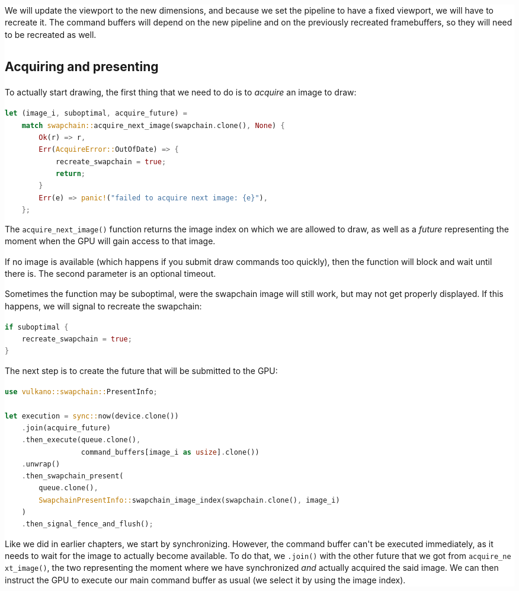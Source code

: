 We will update the viewport to the new dimensions, and because we set the pipeline to have a fixed
viewport, we will have to recreate it. The command buffers will depend on the new pipeline and on 
the previously recreated framebuffers, so they will need to be recreated as well.

## Acquiring and presenting

To actually start drawing, the first thing that we need to do is to *acquire* an image to draw:

```rust
let (image_i, suboptimal, acquire_future) =
    match swapchain::acquire_next_image(swapchain.clone(), None) {
        Ok(r) => r,
        Err(AcquireError::OutOfDate) => {
            recreate_swapchain = true;
            return;
        }
        Err(e) => panic!("failed to acquire next image: {e}"),
    };
```

The `acquire_next_image()` function returns the image index on which we are allowed to draw, as 
well as a *future* representing the moment when the GPU will gain access to that image.

If no image is available (which happens if you submit draw commands too quickly), then the function 
will block and wait until there is. The second parameter is an optional timeout.

Sometimes the function may be suboptimal, were the swapchain image will still work, but may not get 
properly displayed. If this happens, we will signal to recreate the swapchain:

```rust
if suboptimal {
    recreate_swapchain = true;
}
```

The next step is to create the future that will be submitted to the GPU:

```rust
use vulkano::swapchain::PresentInfo;

let execution = sync::now(device.clone())
    .join(acquire_future)
    .then_execute(queue.clone(), 
                  command_buffers[image_i as usize].clone())
    .unwrap()
    .then_swapchain_present(
        queue.clone(),
        SwapchainPresentInfo::swapchain_image_index(swapchain.clone(), image_i)
    )
    .then_signal_fence_and_flush();
```

Like we did in earlier chapters, we start by synchronizing. However, the command buffer can't be 
executed immediately, as it needs to wait for the image to actually become available. To do that,
we `.join()` with the other future that we got from `acquire_next_image()`, the two representing 
the moment where we have synchronized *and* actually acquired the said image. We can then instruct 
the GPU to execute our main command buffer as usual (we select it by using the image index).
